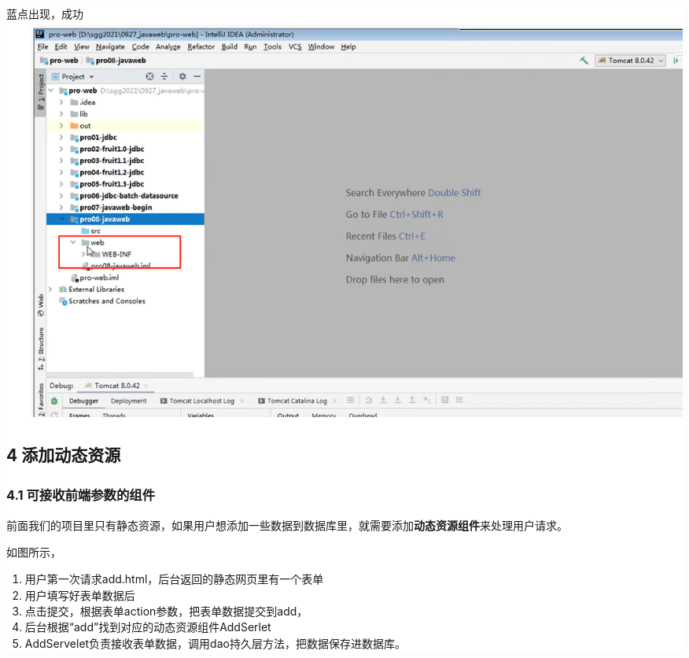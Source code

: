 蓝点出现，成功
![image-20240716130220540](JavaWeb_servlet使用与手撕MVC框架_01_tomcat与servlet/image-20240716130220540.png)

## 4 添加动态资源

### 4.1 可接收前端参数的组件

前面我们的项目里只有静态资源，如果用户想添加一些数据到数据库里，就需要添加**动态资源组件**来处理用户请求。

如图所示，

1. 用户第一次请求add.html，后台返回的静态网页里有一个表单
2. 用户填写好表单数据后
3. 点击提交，根据表单action参数，把表单数据提交到add，
4. 后台根据“add”找到对应的动态资源组件AddSerlet
5. AddServelet负责接收表单数据，调用dao持久层方法，把数据保存进数据库。
